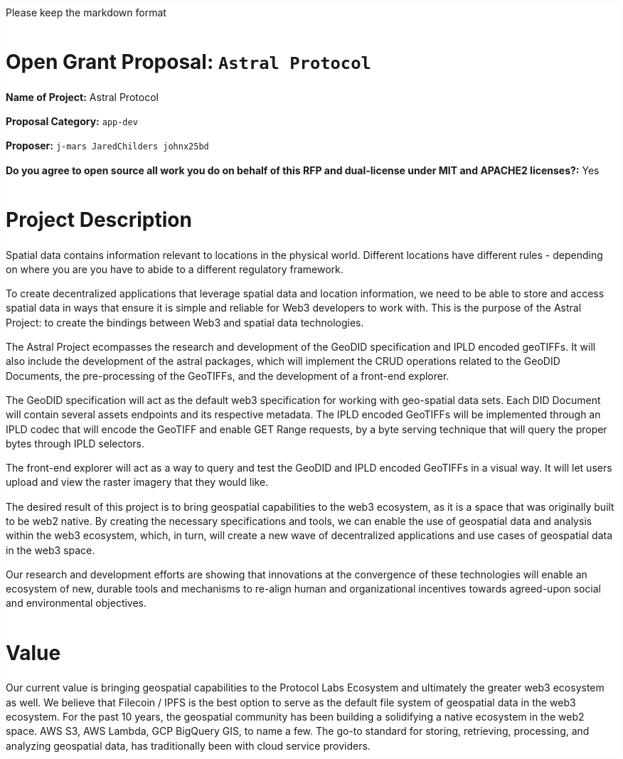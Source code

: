 Please keep the markdown format

# Open Grant Proposal: `Astral Protocol`

**Name of Project:** Astral Protocol

**Proposal Category:** `app-dev`

**Proposer:** `j-mars JaredChilders johnx25bd`

**Do you agree to open source all work you do on behalf of this RFP and dual-license under MIT and APACHE2 licenses?:** Yes

# Project Description

Spatial data contains information relevant to locations in the physical world. Different locations have different rules - depending on where you are you have to abide to a different regulatory framework.

To create decentralized applications that leverage spatial data and location information, we need to be able to store and access spatial data in ways that ensure it is simple and reliable for Web3 developers to work with. This is the purpose of the Astral Project: to create the bindings between Web3 and spatial data technologies.

The Astral Project ecompasses the research and development of the GeoDID specification and IPLD encoded geoTIFFs. It will also include the development of the astral packages, which will implement the CRUD operations related to the GeoDID Documents, the pre-processing of the GeoTIFFs, and the development of a front-end explorer.

The GeoDID specification will act as the default web3 specification for working with geo-spatial data sets. Each DID Document will contain several assets endpoints and its respective metadata. The IPLD encoded GeoTIFFs will be implemented through an IPLD codec that will encode the GeoTIFF and enable GET Range requests, by a byte serving technique that will query the proper bytes through IPLD selectors.

The front-end explorer will act as a way to query and test the GeoDID and IPLD encoded GeoTIFFs in a visual way. It will let users upload and view the raster imagery that they would like.

The desired result of this project is to bring geospatial capabilities to the web3 ecosystem, as it is a space that was originally built to be web2 native. By creating the necessary specifications and tools, we can enable the use of geospatial data and analysis within the web3 ecosystem, which, in turn, will create a new wave of decentralized applications and use cases of geospatial data in the web3 space.

Our research and development efforts are showing that innovations at the convergence of these technologies will enable an ecosystem of new, durable tools and mechanisms to re-align human and organizational incentives towards agreed-upon social and environmental objectives.

# Value

Our current value is bringing geospatial capabilities to the Protocol Labs Ecosystem and ultimately the greater web3 ecosystem as well. We believe that Filecoin / IPFS is the best option to serve as the default file system of geospatial data in the web3 ecosystem.
For the past 10 years, the geospatial community has been building a solidifying a native ecosystem in the web2 space. AWS S3, AWS Lambda, GCP BigQuery GIS, to name a few. The go-to standard for storing, retrieving, processing, and analyzing geospatial data, has traditionally been with cloud service providers.
